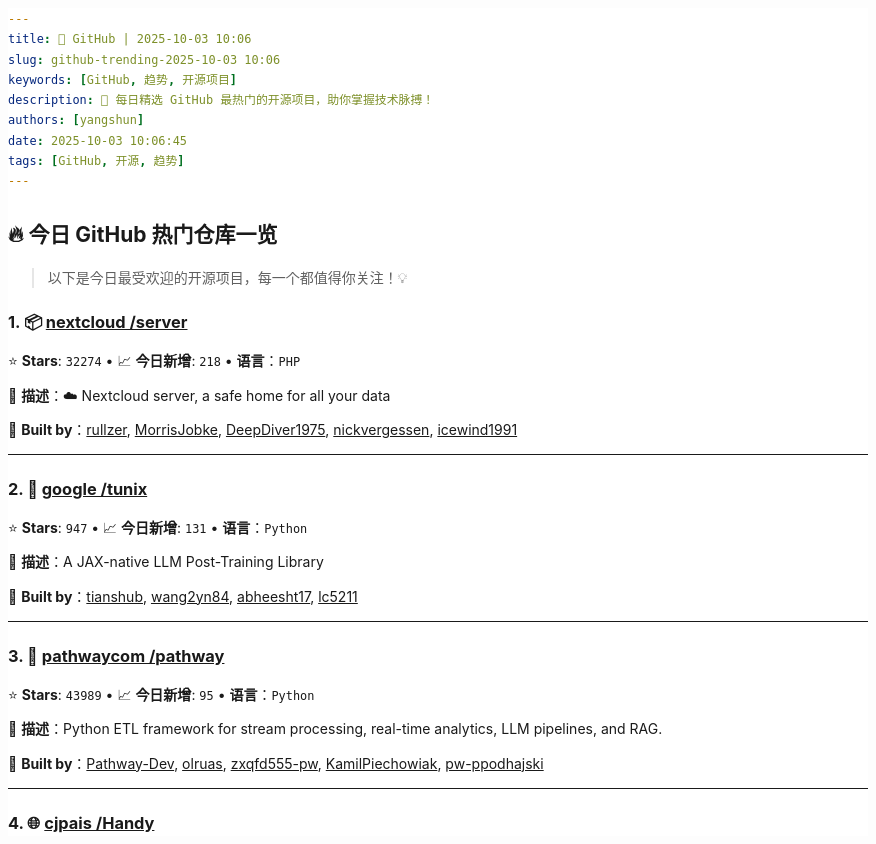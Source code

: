 ```yaml
---
title: 🚀 GitHub | 2025-10-03 10:06
slug: github-trending-2025-10-03 10:06
keywords: [GitHub, 趋势, 开源项目]
description: 🌟 每日精选 GitHub 最热门的开源项目，助你掌握技术脉搏！
authors: [yangshun]
date: 2025-10-03 10:06:45
tags: [GitHub, 开源, 趋势]
---
```


## 🔥 今日 GitHub 热门仓库一览

> 以下是今日最受欢迎的开源项目，每一个都值得你关注！💡

### 1. 📦 [nextcloud /server](https://github.com/nextcloud/server)

⭐ **Stars**: `32274`   •   📈 **今日新增**: `218`   •   **语言**：`PHP`

📝 **描述**：☁️ Nextcloud server, a safe home for all your data

🤝 **Built by**：[rullzer](https://github.com/rullzer), [MorrisJobke](https://github.com/MorrisJobke), [DeepDiver1975](https://github.com/DeepDiver1975), [nickvergessen](https://github.com/nickvergessen), [icewind1991](https://github.com/icewind1991)

---

### 2. 🐍 [google /tunix](https://github.com/google/tunix)

⭐ **Stars**: `947`   •   📈 **今日新增**: `131`   •   **语言**：`Python`

📝 **描述**：A JAX-native LLM Post-Training Library

🤝 **Built by**：[tianshub](https://github.com/tianshub), [wang2yn84](https://github.com/wang2yn84), [abheesht17](https://github.com/abheesht17), [lc5211](https://github.com/lc5211)

---

### 3. 🐍 [pathwaycom /pathway](https://github.com/pathwaycom/pathway)

⭐ **Stars**: `43989`   •   📈 **今日新增**: `95`   •   **语言**：`Python`

📝 **描述**：Python ETL framework for stream processing, real-time analytics, LLM pipelines, and RAG.

🤝 **Built by**：[Pathway-Dev](https://github.com/Pathway-Dev), [olruas](https://github.com/olruas), [zxqfd555-pw](https://github.com/zxqfd555-pw), [KamilPiechowiak](https://github.com/KamilPiechowiak), [pw-ppodhajski](https://github.com/pw-ppodhajski)

---

### 4. 🌐 [cjpais /Handy](https://github.com/cjpais/Handy)
